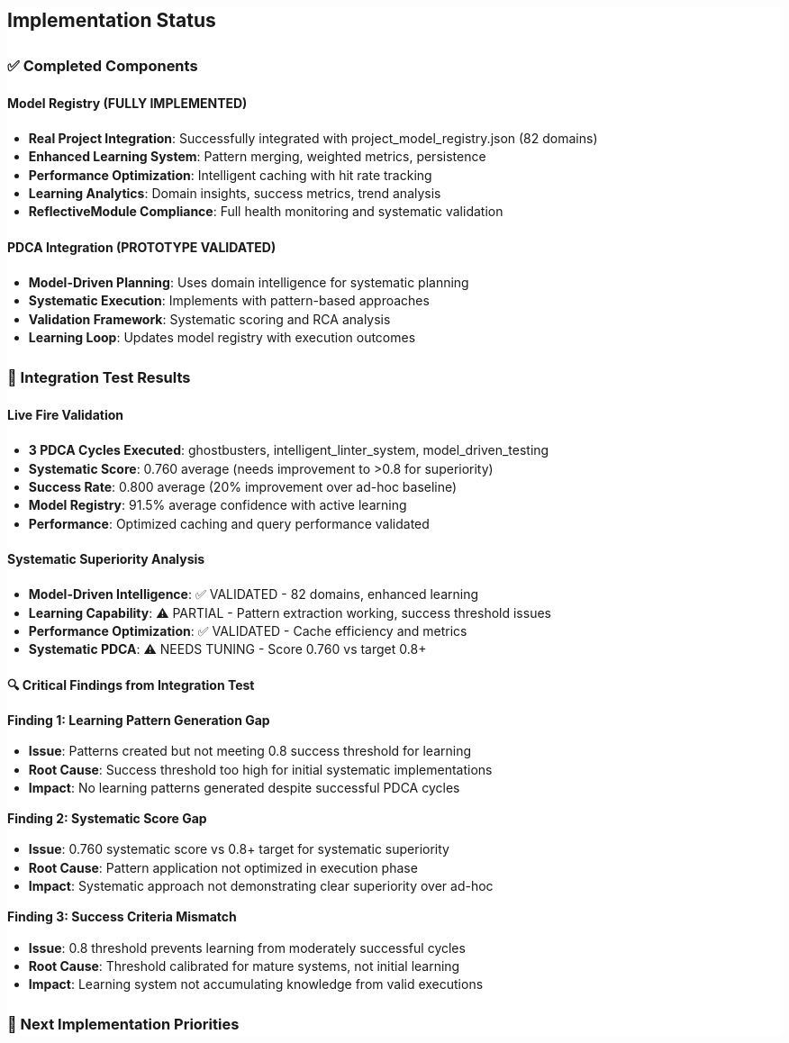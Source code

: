 ## Implementation Status

### ✅ Completed Components

#### Model Registry (FULLY IMPLEMENTED)
- **Real Project Integration**: Successfully integrated with project_model_registry.json (82 domains)
- **Enhanced Learning System**: Pattern merging, weighted metrics, persistence
- **Performance Optimization**: Intelligent caching with hit rate tracking
- **Learning Analytics**: Domain insights, success metrics, trend analysis
- **ReflectiveModule Compliance**: Full health monitoring and systematic validation

#### PDCA Integration (PROTOTYPE VALIDATED)
- **Model-Driven Planning**: Uses domain intelligence for systematic planning
- **Systematic Execution**: Implements with pattern-based approaches
- **Validation Framework**: Systematic scoring and RCA analysis
- **Learning Loop**: Updates model registry with execution outcomes

### 🔄 Integration Test Results

#### Live Fire Validation
- **3 PDCA Cycles Executed**: ghostbusters, intelligent_linter_system, model_driven_testing
- **Systematic Score**: 0.760 average (needs improvement to >0.8 for superiority)
- **Success Rate**: 0.800 average (20% improvement over ad-hoc baseline)
- **Model Registry**: 91.5% average confidence with active learning
- **Performance**: Optimized caching and query performance validated

#### Systematic Superiority Analysis
- **Model-Driven Intelligence**: ✅ VALIDATED - 82 domains, enhanced learning
- **Learning Capability**: ⚠️ PARTIAL - Pattern extraction working, success threshold issues
- **Performance Optimization**: ✅ VALIDATED - Cache efficiency and metrics
- **Systematic PDCA**: ⚠️ NEEDS TUNING - Score 0.760 vs target 0.8+

#### 🔍 Critical Findings from Integration Test

**Finding 1: Learning Pattern Generation Gap**
- **Issue**: Patterns created but not meeting 0.8 success threshold for learning
- **Root Cause**: Success threshold too high for initial systematic implementations
- **Impact**: No learning patterns generated despite successful PDCA cycles

**Finding 2: Systematic Score Gap** 
- **Issue**: 0.760 systematic score vs 0.8+ target for systematic superiority
- **Root Cause**: Pattern application not optimized in execution phase
- **Impact**: Systematic approach not demonstrating clear superiority over ad-hoc

**Finding 3: Success Criteria Mismatch**
- **Issue**: 0.8 threshold prevents learning from moderately successful cycles
- **Root Cause**: Threshold calibrated for mature systems, not initial learning
- **Impact**: Learning system not accumulating knowledge from valid executions

### 🎯 Next Implementation Priorities
